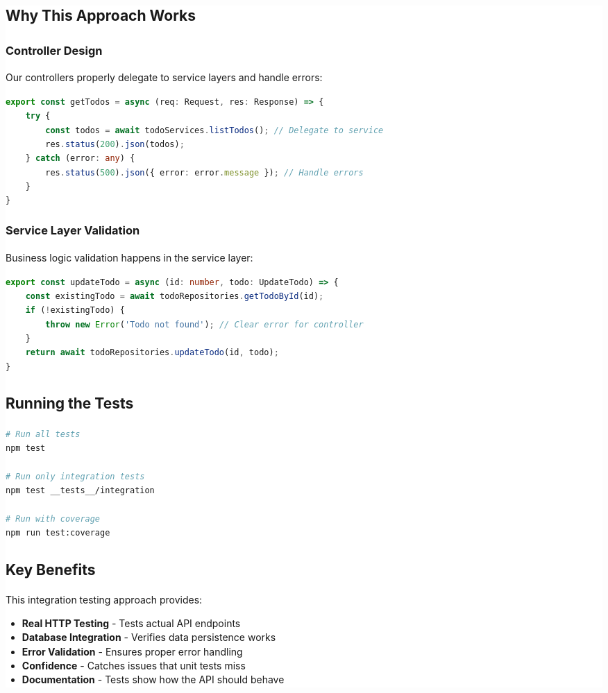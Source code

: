 ## Why This Approach Works

### Controller Design

Our controllers properly delegate to service layers and handle errors:

```typescript
export const getTodos = async (req: Request, res: Response) => {
    try {
        const todos = await todoServices.listTodos(); // Delegate to service
        res.status(200).json(todos);
    } catch (error: any) {
        res.status(500).json({ error: error.message }); // Handle errors
    }
}
```

### Service Layer Validation

Business logic validation happens in the service layer:

```typescript
export const updateTodo = async (id: number, todo: UpdateTodo) => {
    const existingTodo = await todoRepositories.getTodoById(id);
    if (!existingTodo) {
        throw new Error('Todo not found'); // Clear error for controller
    }
    return await todoRepositories.updateTodo(id, todo);
}
```

## Running the Tests

```bash
# Run all tests
npm test

# Run only integration tests
npm test __tests__/integration

# Run with coverage
npm run test:coverage
```

## Key Benefits

This integration testing approach provides:

- **Real HTTP Testing** - Tests actual API endpoints
- **Database Integration** - Verifies data persistence works
- **Error Validation** - Ensures proper error handling
- **Confidence** - Catches issues that unit tests miss
- **Documentation** - Tests show how the API should behave
